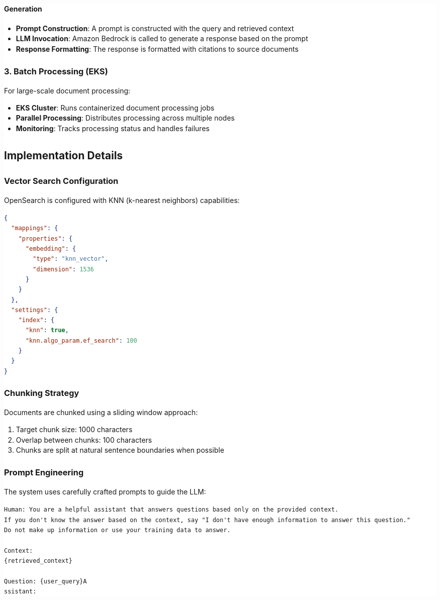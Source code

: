 #### Generation
- **Prompt Construction**: A prompt is constructed with the query and retrieved context
- **LLM Invocation**: Amazon Bedrock is called to generate a response based on the prompt
- **Response Formatting**: The response is formatted with citations to source documents

### 3. Batch Processing (EKS)

For large-scale document processing:

- **EKS Cluster**: Runs containerized document processing jobs
- **Parallel Processing**: Distributes processing across multiple nodes
- **Monitoring**: Tracks processing status and handles failures

## Implementation Details

### Vector Search Configuration

OpenSearch is configured with KNN (k-nearest neighbors) capabilities:

```json
{
  "mappings": {
    "properties": {
      "embedding": {
        "type": "knn_vector",
        "dimension": 1536
      }
    }
  },
  "settings": {
    "index": {
      "knn": true,
      "knn.algo_param.ef_search": 100
    }
  }
}
```

### Chunking Strategy

Documents are chunked using a sliding window approach:

1. Target chunk size: 1000 characters
2. Overlap between chunks: 100 characters
3. Chunks are split at natural sentence boundaries when possible

### Prompt Engineering

The system uses carefully crafted prompts to guide the LLM:

```
Human: You are a helpful assistant that answers questions based only on the provided context.
If you don't know the answer based on the context, say "I don't have enough information to answer this question."
Do not make up information or use your training data to answer.

Context:
{retrieved_context}

Question: {user_query}A
ssistant:
```
